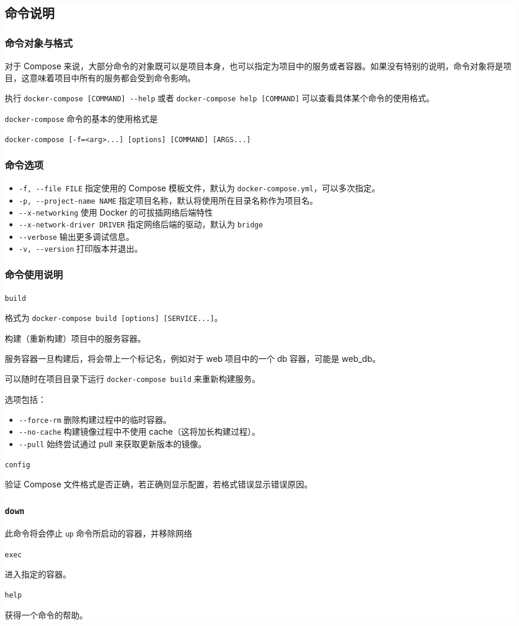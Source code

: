 

## 命令说明

### 命令对象与格式

对于 Compose 来说，大部分命令的对象既可以是项目本身，也可以指定为项目中的服务或者容器。如果没有特别的说明，命令对象将是项目，这意味着项目中所有的服务都会受到命令影响。

执行 `docker-compose [COMMAND] --help` 或者 `docker-compose help [COMMAND]` 可以查看具体某个命令的使用格式。

`docker-compose` 命令的基本的使用格式是

```
docker-compose [-f=<arg>...] [options] [COMMAND] [ARGS...]
```

### 命令选项

- `-f, --file FILE` 指定使用的 Compose 模板文件，默认为 `docker-compose.yml`，可以多次指定。
- `-p, --project-name NAME` 指定项目名称，默认将使用所在目录名称作为项目名。
- `--x-networking` 使用 Docker 的可拔插网络后端特性
- `--x-network-driver DRIVER` 指定网络后端的驱动，默认为 `bridge`
- `--verbose` 输出更多调试信息。
- `-v, --version` 打印版本并退出。

### 命令使用说明

`build`

格式为 `docker-compose build [options] [SERVICE...]`。

构建（重新构建）项目中的服务容器。

服务容器一旦构建后，将会带上一个标记名，例如对于 web 项目中的一个 db 容器，可能是 web_db。

可以随时在项目目录下运行 `docker-compose build` 来重新构建服务。

选项包括：

- `--force-rm` 删除构建过程中的临时容器。
- `--no-cache` 构建镜像过程中不使用 cache（这将加长构建过程）。
- `--pull` 始终尝试通过 pull 来获取更新版本的镜像。

`config`

验证 Compose 文件格式是否正确，若正确则显示配置，若格式错误显示错误原因。

### `down`

此命令将会停止 `up` 命令所启动的容器，并移除网络

`exec`

进入指定的容器。

`help`

获得一个命令的帮助。
